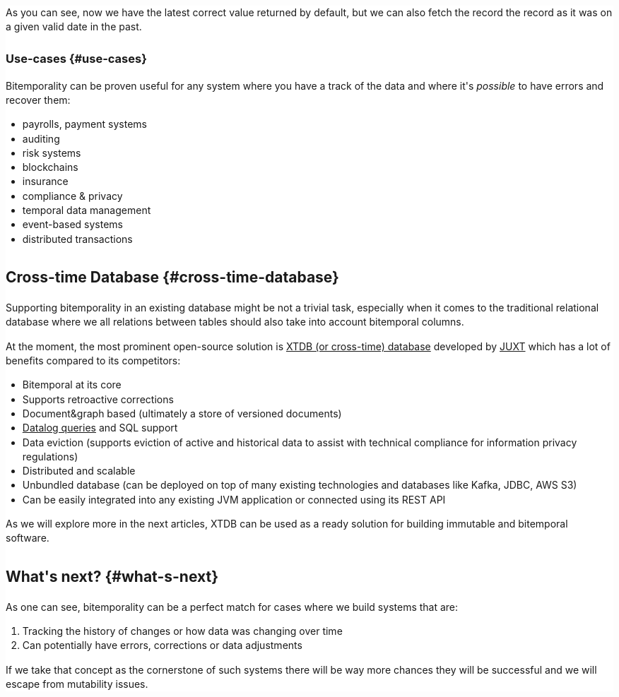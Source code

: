 As you can see, now we have the latest correct value returned by default,
but we can also fetch the record the record as it was on a given valid date in the past.


### Use-cases {#use-cases}

Bitemporality can be proven useful for any system where you have a track of the data and where it's _possible_ to have errors and recover them:

-   payrolls, payment systems
-   auditing
-   risk systems
-   blockchains
-   insurance
-   compliance &amp; privacy
-   temporal data management
-   event-based systems
-   distributed transactions


## Cross-time Database {#cross-time-database}

Supporting bitemporality in an existing database might be not a trivial task, especially when it comes to the traditional relational database where we all relations between tables should also take into account bitemporal columns.

At the moment, the most prominent open-source solution is [XTDB (or cross-time) database](https://xtdb.com) developed by [JUXT](https://juxt.pro) which has a lot of benefits compared to its competitors:

-   Bitemporal at its core
-   Supports retroactive corrections
-   Document&amp;graph based (ultimately a store of versioned documents)
-   [Datalog queries](https://en.wikipedia.org/wiki/Datalog) and SQL support
-   Data eviction (supports eviction of active and historical data to assist with technical compliance for information privacy regulations)
-   Distributed and scalable
-   Unbundled database (can be deployed on top of many existing technologies and databases like Kafka, JDBC, AWS S3)
-   Can be easily integrated into any existing JVM application or connected using its REST API

As we will explore more in the next articles, XTDB can be used as a ready solution for building immutable and bitemporal software.


## What's next? {#what-s-next}

As one can see, bitemporality can be a perfect match for cases where we build systems that are:

1.  Tracking the history of changes or how data was changing over time
2.  Can potentially have errors, corrections or data adjustments

If we take that concept as the cornerstone of such systems there will be way more chances they will be successful and
we will escape from mutability issues.
